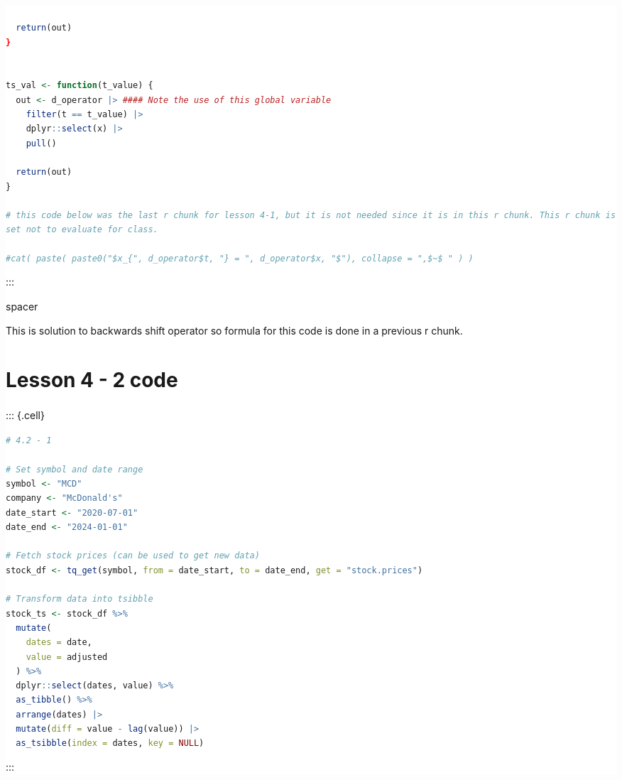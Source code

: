 ```{.r .cell-code}
  
  return(out)
}


ts_val <- function(t_value) {
  out <- d_operator |> #### Note the use of this global variable
    filter(t == t_value) |>
    dplyr::select(x) |>
    pull()
  
  return(out)
}

# this code below was the last r chunk for lesson 4-1, but it is not needed since it is in this r chunk. This r chunk is set not to evaluate for class. 

#cat( paste( paste0("$x_{", d_operator$t, "} = ", d_operator$x, "$"), collapse = ",$~$ " ) )
```
:::




spacer

This is solution to backwards shift operator so formula for this code is done in a previous r chunk.

# Lesson 4 - 2 code




::: {.cell}

```{.r .cell-code}
# 4.2 - 1 

# Set symbol and date range
symbol <- "MCD"
company <- "McDonald's"
date_start <- "2020-07-01"
date_end <- "2024-01-01"

# Fetch stock prices (can be used to get new data)
stock_df <- tq_get(symbol, from = date_start, to = date_end, get = "stock.prices")

# Transform data into tsibble
stock_ts <- stock_df %>%
  mutate(
    dates = date, 
    value = adjusted
  ) %>%
  dplyr::select(dates, value) %>%
  as_tibble() %>% 
  arrange(dates) |>
  mutate(diff = value - lag(value)) |>
  as_tsibble(index = dates, key = NULL)
```
:::
